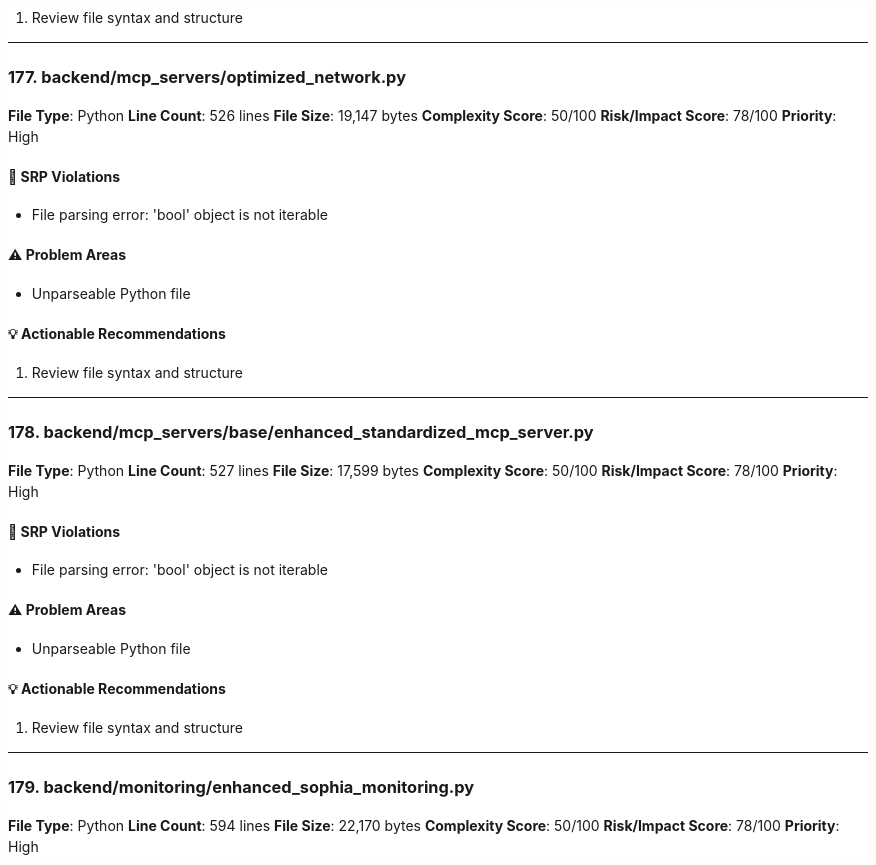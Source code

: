 1. Review file syntax and structure

---

### 177. backend/mcp_servers/optimized_network.py

**File Type**: Python
**Line Count**: 526 lines
**File Size**: 19,147 bytes
**Complexity Score**: 50/100
**Risk/Impact Score**: 78/100
**Priority**: High

#### 🚨 SRP Violations

- File parsing error: 'bool' object is not iterable

#### ⚠️ Problem Areas

- Unparseable Python file

#### 💡 Actionable Recommendations

1. Review file syntax and structure

---

### 178. backend/mcp_servers/base/enhanced_standardized_mcp_server.py

**File Type**: Python
**Line Count**: 527 lines
**File Size**: 17,599 bytes
**Complexity Score**: 50/100
**Risk/Impact Score**: 78/100
**Priority**: High

#### 🚨 SRP Violations

- File parsing error: 'bool' object is not iterable

#### ⚠️ Problem Areas

- Unparseable Python file

#### 💡 Actionable Recommendations

1. Review file syntax and structure

---

### 179. backend/monitoring/enhanced_sophia_monitoring.py

**File Type**: Python
**Line Count**: 594 lines
**File Size**: 22,170 bytes
**Complexity Score**: 50/100
**Risk/Impact Score**: 78/100
**Priority**: High
